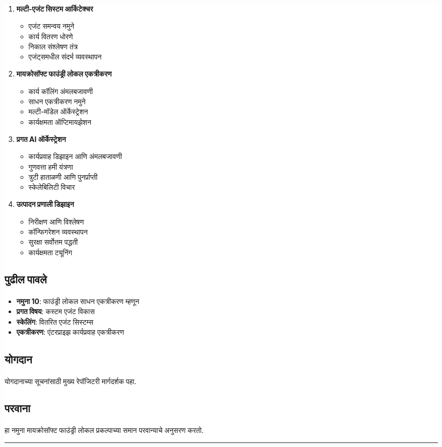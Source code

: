 1. **मल्टी-एजंट सिस्टम आर्किटेक्चर**
   - एजंट समन्वय नमुने
   - कार्य वितरण धोरणे
   - निकाल संश्लेषण तंत्र
   - एजंट्समधील संदर्भ व्यवस्थापन

2. **मायक्रोसॉफ्ट फाउंड्री लोकल एकत्रीकरण**
   - कार्य कॉलिंग अंमलबजावणी
   - साधन एकत्रीकरण नमुने
   - मल्टी-मॉडेल ऑर्केस्ट्रेशन
   - कार्यक्षमता ऑप्टिमायझेशन

3. **प्रगत AI ऑर्केस्ट्रेशन**
   - कार्यप्रवाह डिझाइन आणि अंमलबजावणी
   - गुणवत्ता हमी यंत्रणा
   - त्रुटी हाताळणी आणि पुनर्प्राप्ती
   - स्केलेबिलिटी विचार

4. **उत्पादन प्रणाली डिझाइन**
   - निरीक्षण आणि विश्लेषण
   - कॉन्फिगरेशन व्यवस्थापन
   - सुरक्षा सर्वोत्तम पद्धती
   - कार्यक्षमता ट्यूनिंग

## पुढील पावले

- **नमुना 10**: फाउंड्री लोकल साधन एकत्रीकरण म्हणून
- **प्रगत विषय**: कस्टम एजंट विकास
- **स्केलिंग**: वितरित एजंट सिस्टम्स
- **एकत्रीकरण**: एंटरप्राइझ कार्यप्रवाह एकत्रीकरण

## योगदान

योगदानाच्या सूचनांसाठी मुख्य रेपॉजिटरी मार्गदर्शक पहा.

## परवाना

हा नमुना मायक्रोसॉफ्ट फाउंड्री लोकल प्रकल्पाच्या समान परवान्याचे अनुसरण करतो.

---

